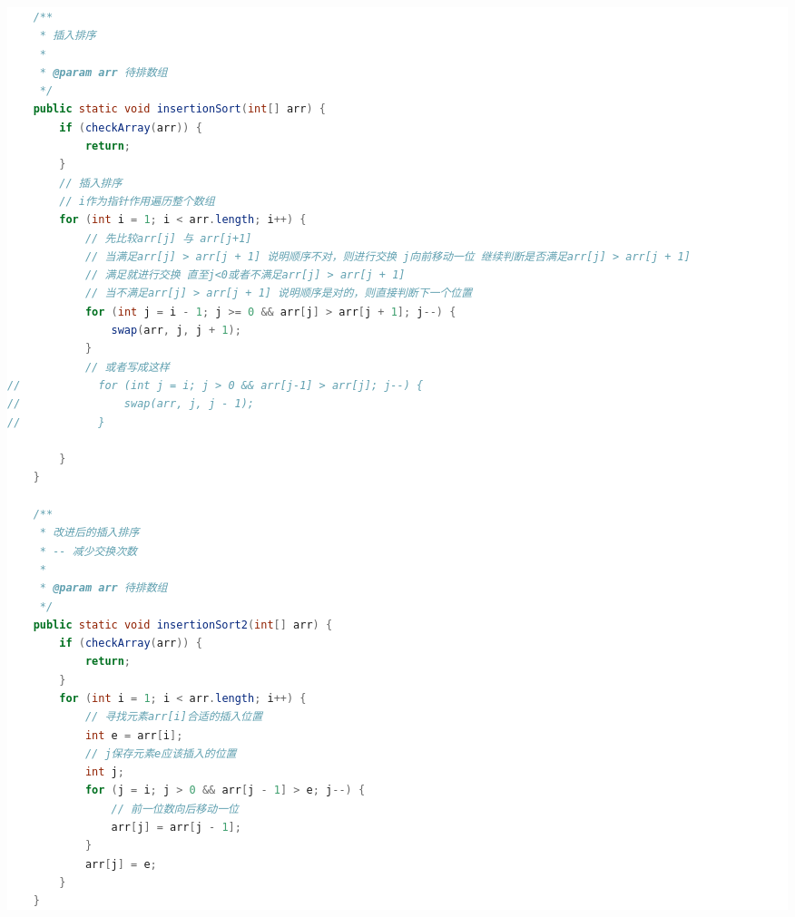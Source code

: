   ```java
      /**
       * 插入排序
       *
       * @param arr 待排数组
       */
      public static void insertionSort(int[] arr) {
          if (checkArray(arr)) {
              return;
          }
          // 插入排序
          // i作为指针作用遍历整个数组
          for (int i = 1; i < arr.length; i++) {
              // 先比较arr[j] 与 arr[j+1]
              // 当满足arr[j] > arr[j + 1] 说明顺序不对，则进行交换 j向前移动一位 继续判断是否满足arr[j] > arr[j + 1]
              // 满足就进行交换 直至j<0或者不满足arr[j] > arr[j + 1]
              // 当不满足arr[j] > arr[j + 1] 说明顺序是对的，则直接判断下一个位置
              for (int j = i - 1; j >= 0 && arr[j] > arr[j + 1]; j--) {
                  swap(arr, j, j + 1);
              }
              // 或者写成这样
  //            for (int j = i; j > 0 && arr[j-1] > arr[j]; j--) {
  //                swap(arr, j, j - 1);
  //            }
  
          }
      }
      
      /**
       * 改进后的插入排序
       * -- 减少交换次数
       *
       * @param arr 待排数组
       */
      public static void insertionSort2(int[] arr) {
          if (checkArray(arr)) {
              return;
          }
          for (int i = 1; i < arr.length; i++) {
              // 寻找元素arr[i]合适的插入位置
              int e = arr[i];
              // j保存元素e应该插入的位置
              int j;
              for (j = i; j > 0 && arr[j - 1] > e; j--) {
                  // 前一位数向后移动一位
                  arr[j] = arr[j - 1];
              }
              arr[j] = e;
          }
      }
  ```
